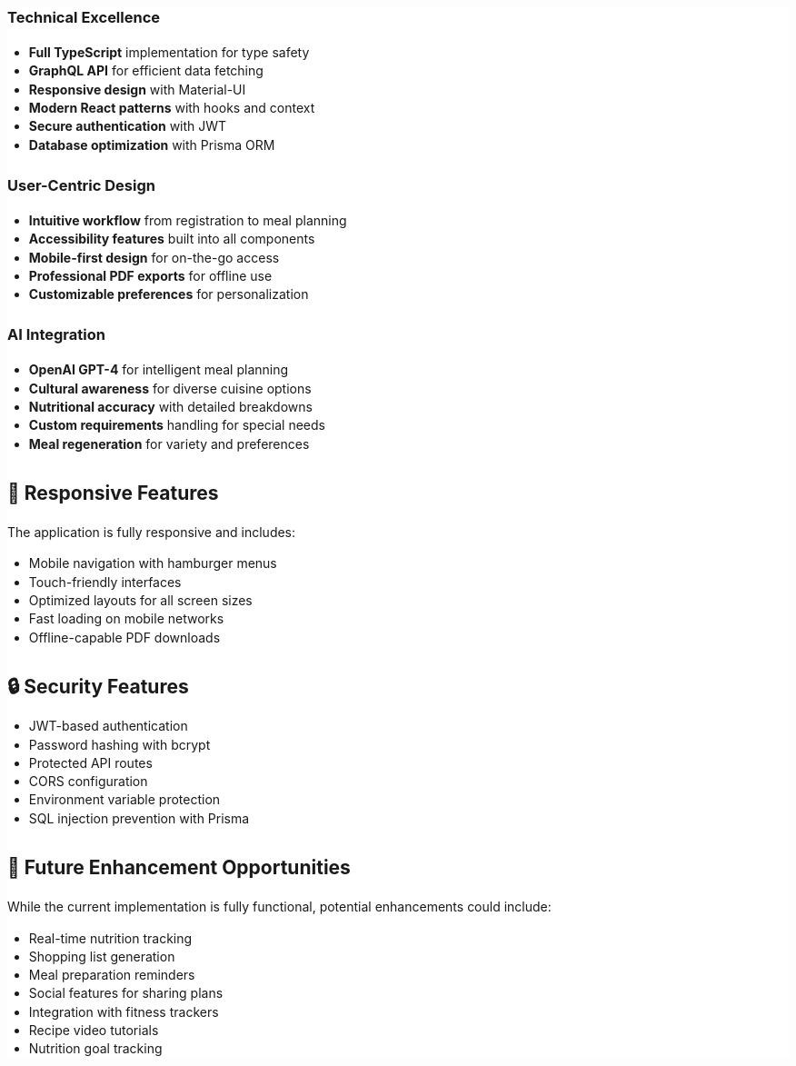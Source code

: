 ### Technical Excellence
- **Full TypeScript** implementation for type safety
- **GraphQL API** for efficient data fetching
- **Responsive design** with Material-UI
- **Modern React patterns** with hooks and context
- **Secure authentication** with JWT
- **Database optimization** with Prisma ORM

### User-Centric Design
- **Intuitive workflow** from registration to meal planning
- **Accessibility features** built into all components
- **Mobile-first design** for on-the-go access
- **Professional PDF exports** for offline use
- **Customizable preferences** for personalization

### AI Integration
- **OpenAI GPT-4** for intelligent meal planning
- **Cultural awareness** for diverse cuisine options
- **Nutritional accuracy** with detailed breakdowns
- **Custom requirements** handling for special needs
- **Meal regeneration** for variety and preferences

## 📱 Responsive Features

The application is fully responsive and includes:
- Mobile navigation with hamburger menus
- Touch-friendly interfaces
- Optimized layouts for all screen sizes
- Fast loading on mobile networks
- Offline-capable PDF downloads

## 🔒 Security Features

- JWT-based authentication
- Password hashing with bcrypt
- Protected API routes
- CORS configuration
- Environment variable protection
- SQL injection prevention with Prisma

## 🎯 Future Enhancement Opportunities

While the current implementation is fully functional, potential enhancements could include:
- Real-time nutrition tracking
- Shopping list generation
- Meal preparation reminders
- Social features for sharing plans
- Integration with fitness trackers
- Recipe video tutorials
- Nutrition goal tracking
